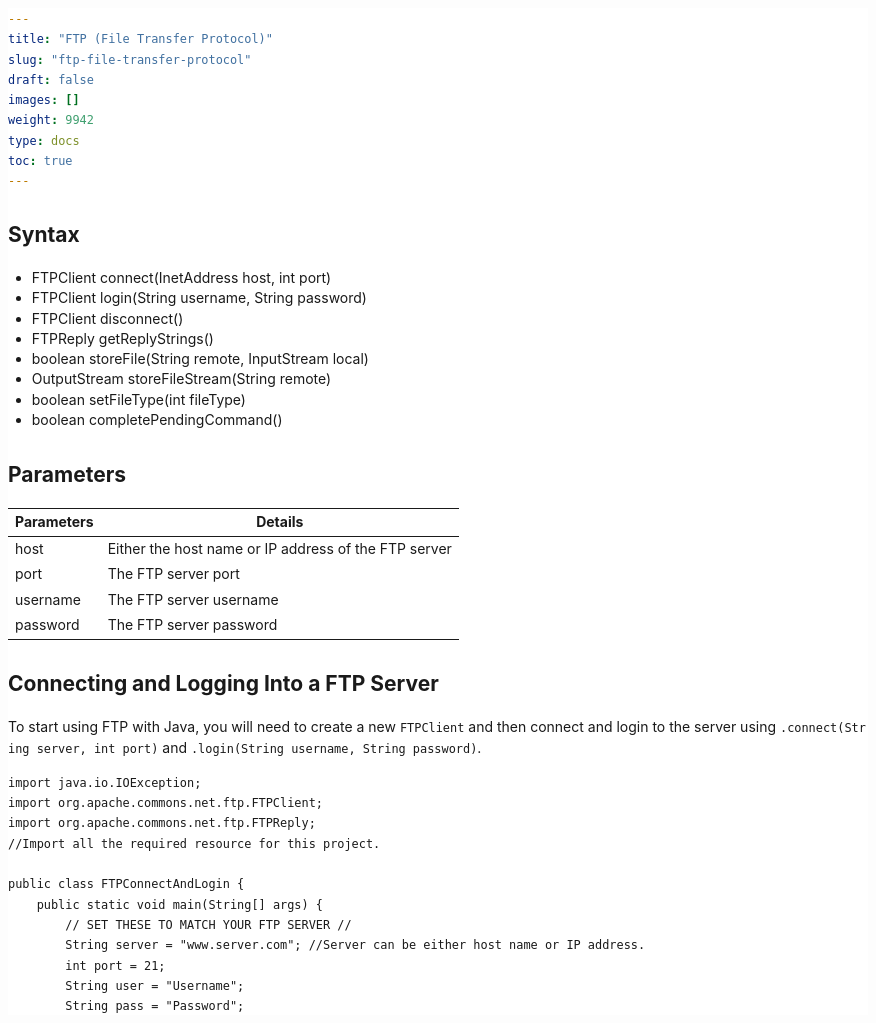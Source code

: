 ```yaml
---
title: "FTP (File Transfer Protocol)"
slug: "ftp-file-transfer-protocol"
draft: false
images: []
weight: 9942
type: docs
toc: true
---
```


## Syntax
 - FTPClient connect(InetAddress host, int port)
 - FTPClient login(String username, String password)
 - FTPClient disconnect()
 - FTPReply getReplyStrings()
 - boolean storeFile(String remote, InputStream local)
 - OutputStream storeFileStream(String remote)
 - boolean setFileType(int fileType)
 - boolean completePendingCommand()

## Parameters
| Parameters | Details |
| ------ | ------ |
| host | Either the host name or IP address of the FTP server |
| port | The FTP server port |
| username | The FTP server username |
| password | The FTP server password |

## Connecting and Logging Into a FTP Server
To start using FTP with Java, you will need to create a new `FTPClient` and then connect and login to the server using `.connect(String server, int port)` and `.login(String username, String password)`.

    import java.io.IOException;
    import org.apache.commons.net.ftp.FTPClient;
    import org.apache.commons.net.ftp.FTPReply;
    //Import all the required resource for this project.

    public class FTPConnectAndLogin {
        public static void main(String[] args) {
            // SET THESE TO MATCH YOUR FTP SERVER //
            String server = "www.server.com"; //Server can be either host name or IP address.
            int port = 21;
            String user = "Username";
            String pass = "Password";

